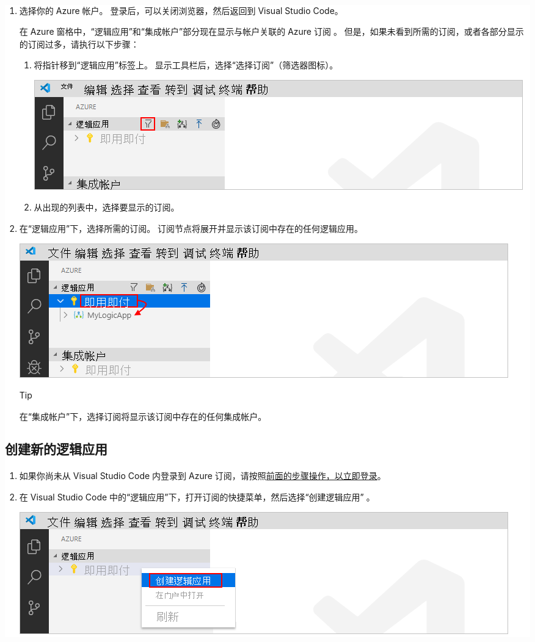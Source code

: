 1. 选择你的 Azure 帐户。 登录后，可以关闭浏览器，然后返回到 Visual Studio Code。

   在 Azure 窗格中，“逻辑应用”和“集成帐户”部分现在显示与帐户关联的 Azure 订阅 。 但是，如果未看到所需的订阅，或者各部分显示的订阅过多，请执行以下步骤：

   1. 将指针移到“逻辑应用”标签上。 显示工具栏后，选择“选择订阅”（筛选器图标）。

      ![查找或筛选 Azure 订阅](./media/quickstart-create-logic-apps-visual-studio-code/find-or-filter-subscriptions.png)

   1. 从出现的列表中，选择要显示的订阅。

1. 在“逻辑应用”下，选择所需的订阅。 订阅节点将展开并显示该订阅中存在的任何逻辑应用。

   ![选择 Azure 订阅](./media/quickstart-create-logic-apps-visual-studio-code/select-azure-subscription.png)

   > [!TIP]
   > 在“集成帐户”下，选择订阅将显示该订阅中存在的任何集成帐户。

<a name="create-logic-app"></a>

## <a name="create-new-logic-app"></a>创建新的逻辑应用

1. 如果你尚未从 Visual Studio Code 内登录到 Azure 订阅，请按照[前面的步骤操作，以立即登录](#access-azure)。

1. 在 Visual Studio Code 中的“逻辑应用”下，打开订阅的快捷菜单，然后选择“创建逻辑应用” 。

   ![从订阅菜单中选择“创建逻辑应用”](./media/quickstart-create-logic-apps-visual-studio-code/create-logic-app-visual-studio-code.png)
